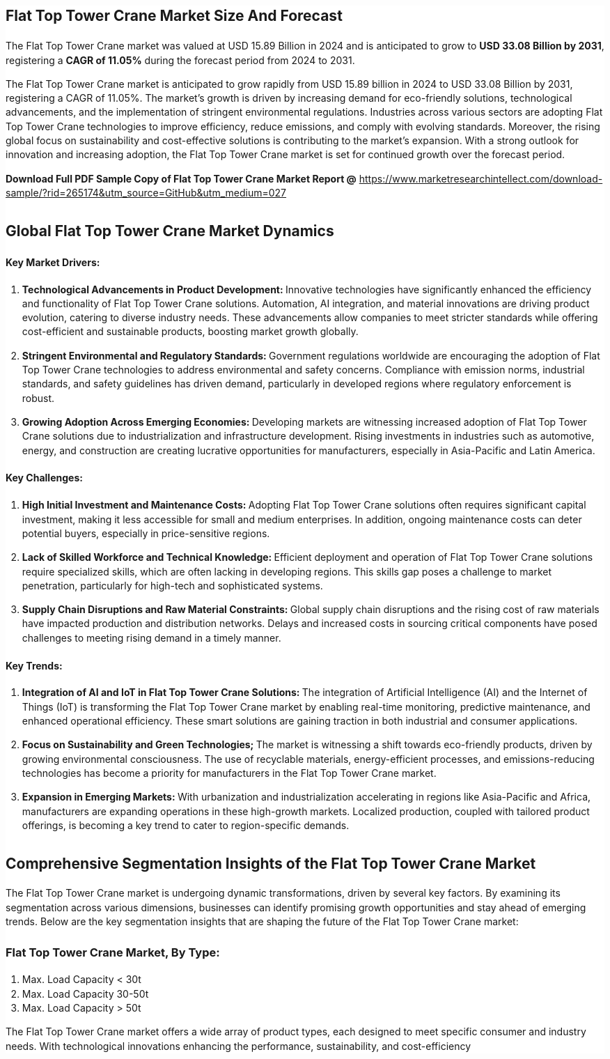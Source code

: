 <h2>Flat Top Tower Crane Market Size And Forecast</h2><p>The Flat Top Tower Crane market was valued at USD 15.89 Billion in 2024 and is anticipated to grow to <strong>USD 33.08 Billion by 2031</strong>, registering a <strong>CAGR of 11.05%</strong> during the forecast period from 2024 to 2031.</p><p>The Flat Top Tower Crane market is anticipated to grow rapidly from USD 15.89 billion in 2024 to USD 33.08 Billion by 2031, registering a CAGR of 11.05%. The market’s growth is driven by increasing demand for eco-friendly solutions, technological advancements, and the implementation of stringent environmental regulations. Industries across various sectors are adopting Flat Top Tower Crane technologies to improve efficiency, reduce emissions, and comply with evolving standards. Moreover, the rising global focus on sustainability and cost-effective solutions is contributing to the market’s expansion. With a strong outlook for innovation and increasing adoption, the Flat Top Tower Crane market is set for continued growth over the forecast period.</p><p><strong>Download Full PDF Sample Copy of Flat Top Tower Crane Market Report @</strong>&nbsp;<a href="https://www.marketresearchintellect.com/download-sample/?rid=265174&amp;utm_source=GitHub&amp;utm_medium=027">https://www.marketresearchintellect.com/download-sample/?rid=265174&amp;utm_source=GitHub&amp;utm_medium=027</a></p><h2>Global Flat Top Tower Crane Market Dynamics</h2><h4><strong>Key Market Drivers:</strong></h4><ol><li><p><strong>Technological Advancements in Product Development:&nbsp;</strong>Innovative technologies have significantly enhanced the efficiency and functionality of Flat Top Tower Crane solutions. Automation, AI integration, and material innovations are driving product evolution, catering to diverse industry needs. These advancements allow companies to meet stricter standards while offering cost-efficient and sustainable products, boosting market growth globally.</p></li><li><p><strong>Stringent Environmental and Regulatory Standards:&nbsp;</strong>Government regulations worldwide are encouraging the adoption of Flat Top Tower Crane technologies to address environmental and safety concerns. Compliance with emission norms, industrial standards, and safety guidelines has driven demand, particularly in developed regions where regulatory enforcement is robust.</p></li><li><p><strong>Growing Adoption Across Emerging Economies:&nbsp;</strong>Developing markets are witnessing increased adoption of Flat Top Tower Crane solutions due to industrialization and infrastructure development. Rising investments in industries such as automotive, energy, and construction are creating lucrative opportunities for manufacturers, especially in Asia-Pacific and Latin America.</p></li></ol><h4><strong>Key Challenges:</strong></h4><ol><li><p><strong>High Initial Investment and Maintenance Costs:&nbsp;</strong>Adopting Flat Top Tower Crane solutions often requires significant capital investment, making it less accessible for small and medium enterprises. In addition, ongoing maintenance costs can deter potential buyers, especially in price-sensitive regions.</p></li><li><p><strong>Lack of Skilled Workforce and Technical Knowledge:&nbsp;</strong>Efficient deployment and operation of Flat Top Tower Crane solutions require specialized skills, which are often lacking in developing regions. This skills gap poses a challenge to market penetration, particularly for high-tech and sophisticated systems.</p></li><li><p><strong>Supply Chain Disruptions and Raw Material Constraints:&nbsp;</strong>Global supply chain disruptions and the rising cost of raw materials have impacted production and distribution networks. Delays and increased costs in sourcing critical components have posed challenges to meeting rising demand in a timely manner.</p></li></ol><h4><strong>Key Trends:</strong></h4><ol><li><p><strong>Integration of AI and IoT in Flat Top Tower Crane Solutions:&nbsp;</strong>The integration of Artificial Intelligence (AI) and the Internet of Things (IoT) is transforming the Flat Top Tower Crane market by enabling real-time monitoring, predictive maintenance, and enhanced operational efficiency. These smart solutions are gaining traction in both industrial and consumer applications.</p></li><li><p><strong>Focus on Sustainability and Green Technologies;&nbsp;</strong>The market is witnessing a shift towards eco-friendly products, driven by growing environmental consciousness. The use of recyclable materials, energy-efficient processes, and emissions-reducing technologies has become a priority for manufacturers in the Flat Top Tower Crane market.</p></li><li><p><strong>Expansion in Emerging Markets:&nbsp;</strong>With urbanization and industrialization accelerating in regions like Asia-Pacific and Africa, manufacturers are expanding operations in these high-growth markets. Localized production, coupled with tailored product offerings, is becoming a key trend to cater to region-specific demands.</p></li></ol><div class="article-main__content" data-test-id="publishing-text-block"><h2>Comprehensive Segmentation Insights of the Flat Top Tower Crane Market</h2><p>The Flat Top Tower Crane market is undergoing dynamic transformations, driven by several key factors. By examining its segmentation across various dimensions, businesses can identify promising growth opportunities and stay ahead of emerging trends. Below are the key segmentation insights that are shaping the future of the Flat Top Tower Crane market:</p><h3><strong>Flat Top Tower Crane Market, By Type:<br /></strong></h3><ol><li>Max. Load Capacity < 30t<li> Max. Load Capacity 30-50t<li> Max. Load Capacity > 50t</li></ol><p>The Flat Top Tower Crane market offers a wide array of product types, each designed to meet specific consumer and industry needs. With technological innovations enhancing the performance, sustainability, and cost-efficiency